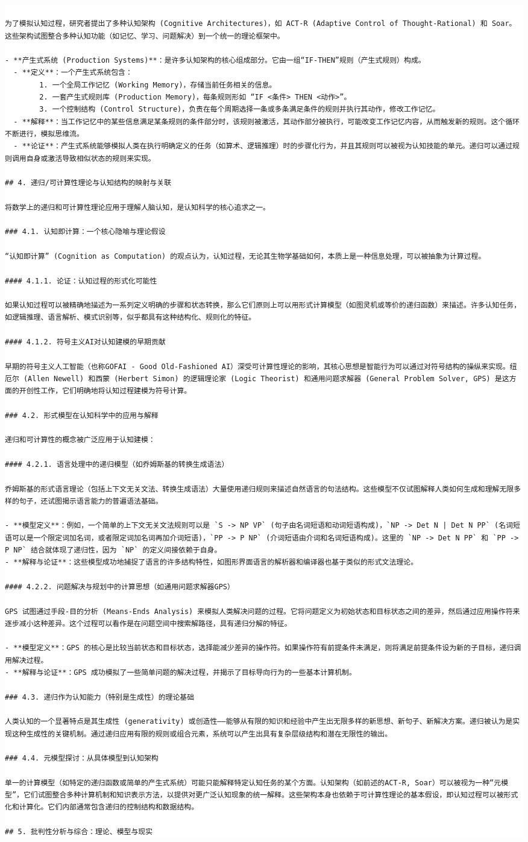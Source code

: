 ```text

为了模拟认知过程，研究者提出了多种认知架构 (Cognitive Architectures)，如 ACT-R (Adaptive Control of Thought-Rational) 和 Soar。这些架构试图整合多种认知功能（如记忆、学习、问题解决）到一个统一的理论框架中。

- **产生式系统 (Production Systems)**：是许多认知架构的核心组成部分。它由一组“IF-THEN”规则（产生式规则）构成。
  - **定义**：一个产生式系统包含：
        1. 一个全局工作记忆 (Working Memory)，存储当前任务相关的信息。
        2. 一套产生式规则库 (Production Memory)，每条规则形如 “IF <条件> THEN <动作>”。
        3. 一个控制结构 (Control Structure)，负责在每个周期选择一条或多条满足条件的规则并执行其动作，修改工作记忆。
  - **解释**：当工作记忆中的某些信息满足某条规则的条件部分时，该规则被激活，其动作部分被执行，可能改变工作记忆内容，从而触发新的规则。这个循环不断进行，模拟思维流。
  - **论证**：产生式系统能够模拟人类在执行明确定义的任务（如算术、逻辑推理）时的步骤化行为，并且其规则可以被视为认知技能的单元。递归可以通过规则调用自身或激活导致相似状态的规则来实现。

## 4. 递归/可计算性理论与认知结构的映射与关联

将数学上的递归和可计算性理论应用于理解人脑认知，是认知科学的核心追求之一。

### 4.1. 认知即计算：一个核心隐喻与理论假设

“认知即计算” (Cognition as Computation) 的观点认为，认知过程，无论其生物学基础如何，本质上是一种信息处理，可以被抽象为计算过程。

#### 4.1.1. 论证：认知过程的形式化可能性

如果认知过程可以被精确地描述为一系列定义明确的步骤和状态转换，那么它们原则上可以用形式计算模型（如图灵机或等价的递归函数）来描述。许多认知任务，如逻辑推理、语言解析、模式识别等，似乎都具有这种结构化、规则化的特征。

#### 4.1.2. 符号主义AI对认知建模的早期贡献

早期的符号主义人工智能（也称GOFAI - Good Old-Fashioned AI）深受可计算性理论的影响，其核心思想是智能行为可以通过对符号结构的操纵来实现。纽厄尔 (Allen Newell) 和西蒙 (Herbert Simon) 的逻辑理论家 (Logic Theorist) 和通用问题求解器 (General Problem Solver, GPS) 是这方面的开创性工作，它们明确地将认知过程建模为符号计算。

### 4.2. 形式模型在认知科学中的应用与解释

递归和可计算性的概念被广泛应用于认知建模：

#### 4.2.1. 语言处理中的递归模型（如乔姆斯基的转换生成语法）

乔姆斯基的形式语言理论（包括上下文无关文法、转换生成语法）大量使用递归规则来描述自然语言的句法结构。这些模型不仅试图解释人类如何生成和理解无限多样的句子，还试图揭示语言能力的普遍语法基础。

- **模型定义**：例如，一个简单的上下文无关文法规则可以是 `S -> NP VP` (句子由名词短语和动词短语构成)，`NP -> Det N | Det N PP` (名词短语可以是一个限定词加名词，或者限定词加名词再加介词短语)，`PP -> P NP` (介词短语由介词和名词短语构成)。这里的 `NP -> Det N PP` 和 `PP -> P NP` 结合就体现了递归性，因为 `NP` 的定义间接依赖于自身。
- **解释与论证**：这些模型成功地捕捉了语言的许多结构特性，如图形界面语言的解析器和编译器也基于类似的形式文法理论。

#### 4.2.2. 问题解决与规划中的计算思想（如通用问题求解器GPS）

GPS 试图通过手段-目的分析 (Means-Ends Analysis) 来模拟人类解决问题的过程。它将问题定义为初始状态和目标状态之间的差异，然后通过应用操作符来逐步减小这种差异。这个过程可以看作是在问题空间中搜索解路径，具有递归分解的特征。

- **模型定义**：GPS 的核心是比较当前状态和目标状态，选择能减少差异的操作符。如果操作符有前提条件未满足，则将满足前提条件设为新的子目标，递归调用解决过程。
- **解释与论证**：GPS 成功模拟了一些简单问题的解决过程，并揭示了目标导向行为的一些基本计算机制。

### 4.3. 递归作为认知能力（特别是生成性）的理论基础

人类认知的一个显著特点是其生成性 (generativity) 或创造性——能够从有限的知识和经验中产生出无限多样的新思想、新句子、新解决方案。递归被认为是实现这种生成性的关键机制。通过递归应用有限的规则或组合元素，系统可以产生出具有复杂层级结构和潜在无限性的输出。

### 4.4. 元模型探讨：从具体模型到认知架构

单一的计算模型（如特定的递归函数或简单的产生式系统）可能只能解释特定认知任务的某个方面。认知架构（如前述的ACT-R, Soar）可以被视为一种“元模型”，它们试图整合多种计算机制和知识表示方法，以提供对更广泛认知现象的统一解释。这些架构本身也依赖于可计算性理论的基本假设，即认知过程可以被形式化和计算化。它们内部通常包含递归的控制结构和数据结构。

## 5. 批判性分析与综合：理论、模型与现实
```
